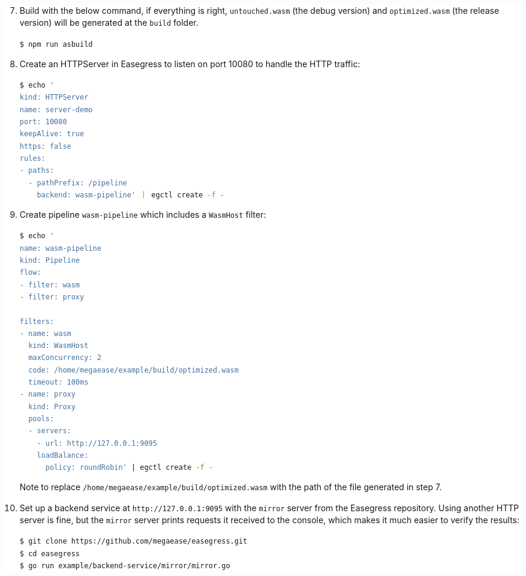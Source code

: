 7. Build with the below command, if everything is right, `untouched.wasm` (the debug version) and `optimized.wasm` (the release version) will be generated at the `build` folder.
   
   ```bash
   $ npm run asbuild
   ```

8. Create an HTTPServer in Easegress to listen on port 10080 to handle the HTTP traffic:

	```bash
	$ echo '
	kind: HTTPServer
	name: server-demo
	port: 10080
	keepAlive: true
	https: false
	rules:
	- paths:
	  - pathPrefix: /pipeline
	    backend: wasm-pipeline' ｜ egctl create -f -
	```

9. Create pipeline `wasm-pipeline` which includes a `WasmHost` filter:

	```bash
	$ echo '
	name: wasm-pipeline
	kind: Pipeline
	flow:
	- filter: wasm
	- filter: proxy

	filters:
	- name: wasm
	  kind: WasmHost
	  maxConcurrency: 2
	  code: /home/megaease/example/build/optimized.wasm
	  timeout: 100ms
	- name: proxy
	  kind: Proxy
	  pools:
	  - servers:
	    - url: http://127.0.0.1:9095
	    loadBalance:
	      policy: roundRobin' | egctl create -f -
	```

	Note to replace `/home/megaease/example/build/optimized.wasm` with the path of the file generated in step 7.

10. Set up a backend service at `http://127.0.0.1:9095` with the `mirror` server from the Easegress repository. Using another HTTP server is fine, but the `mirror` server prints requests it received to the console, which makes it much easier to verify the results:

	```bash
	$ git clone https://github.com/megaease/easegress.git
	$ cd easegress
	$ go run example/backend-service/mirror/mirror.go
	```
